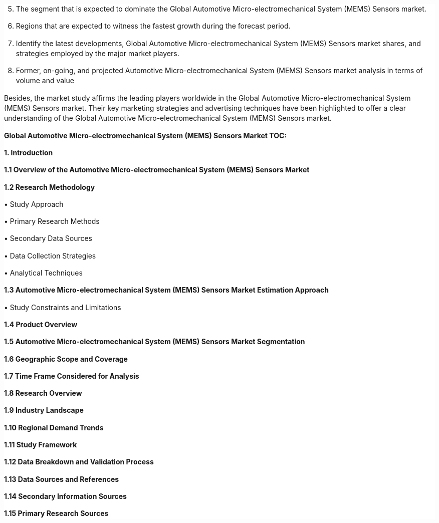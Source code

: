 5. The segment that is expected to dominate the Global Automotive Micro-electromechanical System (MEMS) Sensors market.

6. Regions that are expected to witness the fastest growth during the forecast period.

7. Identify the latest developments, Global Automotive Micro-electromechanical System (MEMS) Sensors market shares, and strategies employed by the major market players.

8. Former, on-going, and projected Automotive Micro-electromechanical System (MEMS) Sensors market analysis in terms of volume and value

Besides, the market study affirms the leading players worldwide in the Global Automotive Micro-electromechanical System (MEMS) Sensors market. Their key marketing strategies and advertising techniques have been highlighted to offer a clear understanding of the Global Automotive Micro-electromechanical System (MEMS) Sensors market.

<strong>Global Automotive Micro-electromechanical System (MEMS) Sensors Market TOC:</strong>

<strong>1. Introduction</strong>

<strong>1.1 Overview of the Automotive Micro-electromechanical System (MEMS) Sensors Market</strong>

<strong>1.2 Research Methodology</strong>

• Study Approach

• Primary Research Methods

• Secondary Data Sources

• Data Collection Strategies

• Analytical Techniques

<strong>1.3 Automotive Micro-electromechanical System (MEMS) Sensors Market Estimation Approach</strong>

• Study Constraints and Limitations

<strong>1.4 Product Overview</strong>

<strong>1.5 Automotive Micro-electromechanical System (MEMS) Sensors Market Segmentation</strong>

<strong>1.6 Geographic Scope and Coverage</strong>

<strong>1.7 Time Frame Considered for Analysis</strong>

<strong>1.8 Research Overview</strong>

<strong>1.9 Industry Landscape</strong>

<strong>1.10 Regional Demand Trends</strong>

<strong>1.11 Study Framework</strong>

<strong>1.12 Data Breakdown and Validation Process</strong>

<strong>1.13 Data Sources and References</strong>

<strong>1.14 Secondary Information Sources</strong>

<strong>1.15 Primary Research Sources</strong>
